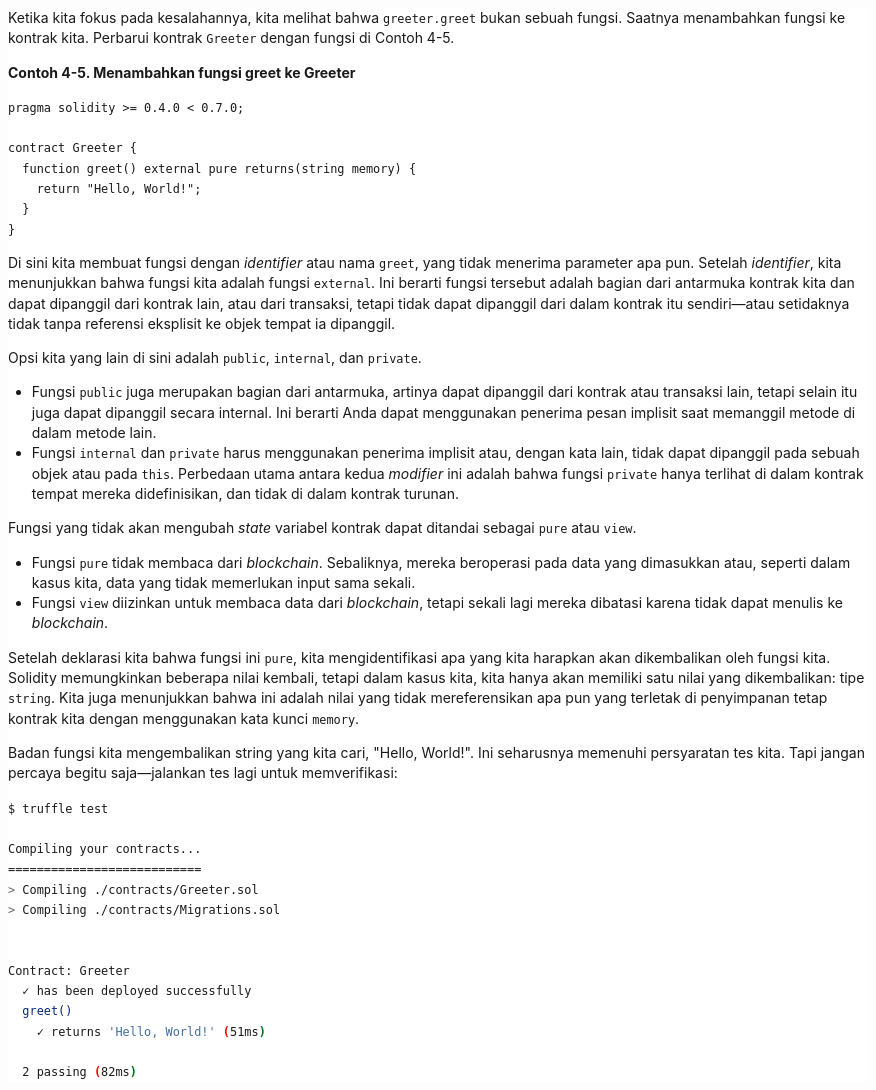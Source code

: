 Ketika kita fokus pada kesalahannya, kita melihat bahwa `greeter.greet` bukan sebuah fungsi. Saatnya menambahkan fungsi ke kontrak kita. Perbarui kontrak `Greeter` dengan fungsi di Contoh 4-5.

**Contoh 4-5. Menambahkan fungsi greet ke Greeter**

```solidity
pragma solidity >= 0.4.0 < 0.7.0;

contract Greeter {
  function greet() external pure returns(string memory) {
    return "Hello, World!";
  }
}
```

Di sini kita membuat fungsi dengan *identifier* atau nama `greet`, yang tidak menerima parameter apa pun. Setelah *identifier*, kita menunjukkan bahwa fungsi kita adalah fungsi `external`. Ini berarti fungsi tersebut adalah bagian dari antarmuka kontrak kita dan dapat dipanggil dari kontrak lain, atau dari transaksi, tetapi tidak dapat dipanggil dari dalam kontrak itu sendiri—atau setidaknya tidak tanpa referensi eksplisit ke objek tempat ia dipanggil.

Opsi kita yang lain di sini adalah `public`, `internal`, dan `private`.

  - Fungsi `public` juga merupakan bagian dari antarmuka, artinya dapat dipanggil dari kontrak atau transaksi lain, tetapi selain itu juga dapat dipanggil secara internal. Ini berarti Anda dapat menggunakan penerima pesan implisit saat memanggil metode di dalam metode lain.
  - Fungsi `internal` dan `private` harus menggunakan penerima implisit atau, dengan kata lain, tidak dapat dipanggil pada sebuah objek atau pada `this`. Perbedaan utama antara kedua *modifier* ini adalah bahwa fungsi `private` hanya terlihat di dalam kontrak tempat mereka didefinisikan, dan tidak di dalam kontrak turunan.

Fungsi yang tidak akan mengubah *state* variabel kontrak dapat ditandai sebagai `pure` atau `view`.

  - Fungsi `pure` tidak membaca dari *blockchain*. Sebaliknya, mereka beroperasi pada data yang dimasukkan atau, seperti dalam kasus kita, data yang tidak memerlukan input sama sekali.
  - Fungsi `view` diizinkan untuk membaca data dari *blockchain*, tetapi sekali lagi mereka dibatasi karena tidak dapat menulis ke *blockchain*.

Setelah deklarasi kita bahwa fungsi ini `pure`, kita mengidentifikasi apa yang kita harapkan akan dikembalikan oleh fungsi kita. Solidity memungkinkan beberapa nilai kembali, tetapi dalam kasus kita, kita hanya akan memiliki satu nilai yang dikembalikan: tipe `string`. Kita juga menunjukkan bahwa ini adalah nilai yang tidak mereferensikan apa pun yang terletak di penyimpanan tetap kontrak kita dengan menggunakan kata kunci `memory`.

Badan fungsi kita mengembalikan string yang kita cari, "Hello, World\!". Ini seharusnya memenuhi persyaratan tes kita. Tapi jangan percaya begitu saja—jalankan tes lagi untuk memverifikasi:

```bash
$ truffle test

Compiling your contracts...
===========================
> Compiling ./contracts/Greeter.sol
> Compiling ./contracts/Migrations.sol


Contract: Greeter
  ✓ has been deployed successfully
  greet()
    ✓ returns 'Hello, World!' (51ms)

  2 passing (82ms)
```
